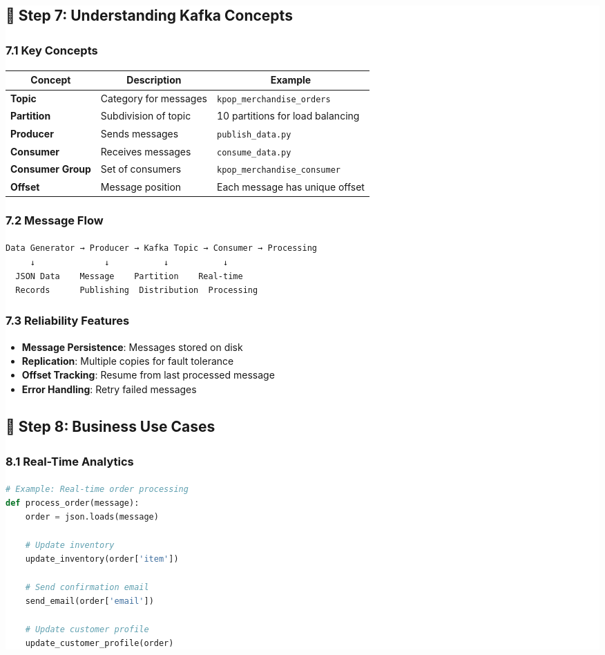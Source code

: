 ## 🔧 Step 7: Understanding Kafka Concepts

### 7.1 Key Concepts

| Concept | Description | Example |
|---------|-------------|---------|
| **Topic** | Category for messages | `kpop_merchandise_orders` |
| **Partition** | Subdivision of topic | 10 partitions for load balancing |
| **Producer** | Sends messages | `publish_data.py` |
| **Consumer** | Receives messages | `consume_data.py` |
| **Consumer Group** | Set of consumers | `kpop_merchandise_consumer` |
| **Offset** | Message position | Each message has unique offset |

### 7.2 Message Flow

```
Data Generator → Producer → Kafka Topic → Consumer → Processing
     ↓              ↓           ↓           ↓
  JSON Data    Message    Partition    Real-time
  Records      Publishing  Distribution  Processing
```

### 7.3 Reliability Features

- **Message Persistence**: Messages stored on disk
- **Replication**: Multiple copies for fault tolerance
- **Offset Tracking**: Resume from last processed message
- **Error Handling**: Retry failed messages

## 🎯 Step 8: Business Use Cases

### 8.1 Real-Time Analytics

```python
# Example: Real-time order processing
def process_order(message):
    order = json.loads(message)
    
    # Update inventory
    update_inventory(order['item'])
    
    # Send confirmation email
    send_email(order['email'])
    
    # Update customer profile
    update_customer_profile(order)
```
